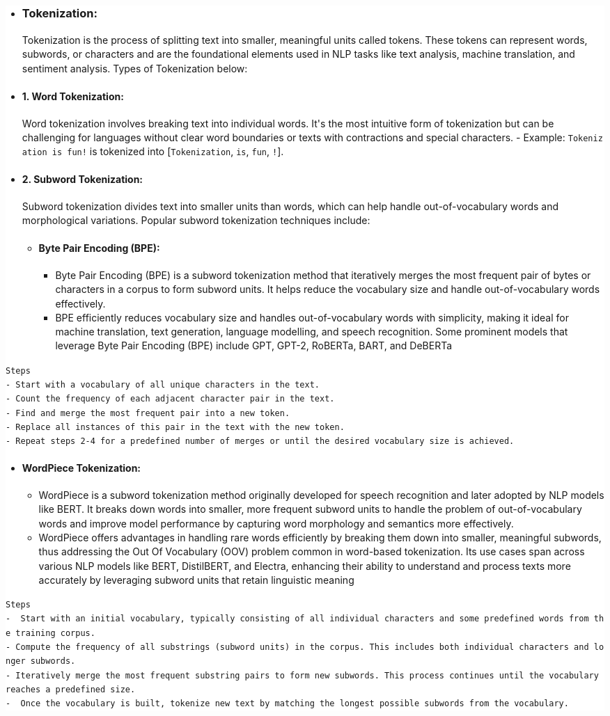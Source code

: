 - ### **Tokenization:**
  Tokenization is the process of splitting text into smaller, meaningful units called tokens. These tokens can represent words, subwords, or characters and are the foundational elements used in NLP tasks like text analysis, machine translation, and sentiment analysis. Types of Tokenization below:
- #### 1. **Word Tokenization:**
  Word tokenization involves breaking text into individual words. It's the most intuitive form of tokenization but can be challenging for languages without clear word boundaries or texts with contractions and special characters.
      - Example: `Tokenization is fun!` is tokenized into [`Tokenization`, `is`, `fun`, `!`].
        
- #### 2. **Subword Tokenization:**
  Subword tokenization divides text into smaller units than words, which can help handle out-of-vocabulary words and morphological variations. Popular subword tokenization techniques include:
     - #### **Byte Pair Encoding (BPE)**:
       - Byte Pair Encoding (BPE) is a subword tokenization method that iteratively merges the most frequent pair of bytes or characters in a corpus to form subword units. It helps reduce the vocabulary size and handle out-of-vocabulary words effectively.
       - BPE efficiently reduces vocabulary size and handles out-of-vocabulary words with simplicity, making it ideal for machine translation, text generation, language modelling, and speech recognition.  Some prominent models that leverage Byte Pair Encoding (BPE) include GPT, GPT-2, RoBERTa, BART, and DeBERTa
 ```
 Steps
- Start with a vocabulary of all unique characters in the text.
- Count the frequency of each adjacent character pair in the text.
- Find and merge the most frequent pair into a new token.
- Replace all instances of this pair in the text with the new token.
- Repeat steps 2-4 for a predefined number of merges or until the desired vocabulary size is achieved.
 ```

   - #### **WordPiece Tokenization**:
     -  WordPiece is a subword tokenization method originally developed for speech recognition and later adopted by NLP models like BERT. It breaks down words into smaller, more frequent subword units to handle the problem of out-of-vocabulary words and improve model performance by capturing word morphology and semantics more effectively.
     - WordPiece offers advantages in handling rare words efficiently by breaking them down into smaller, meaningful subwords, thus addressing the Out Of Vocabulary (OOV) problem common in word-based tokenization. Its use cases span across various NLP models like BERT, DistilBERT, and Electra, enhancing their ability to understand and process texts more accurately by leveraging subword units that retain linguistic meaning
```
Steps
-  Start with an initial vocabulary, typically consisting of all individual characters and some predefined words from the training corpus.
- Compute the frequency of all substrings (subword units) in the corpus. This includes both individual characters and longer subwords.
- Iteratively merge the most frequent substring pairs to form new subwords. This process continues until the vocabulary reaches a predefined size.
-  Once the vocabulary is built, tokenize new text by matching the longest possible subwords from the vocabulary.
```
